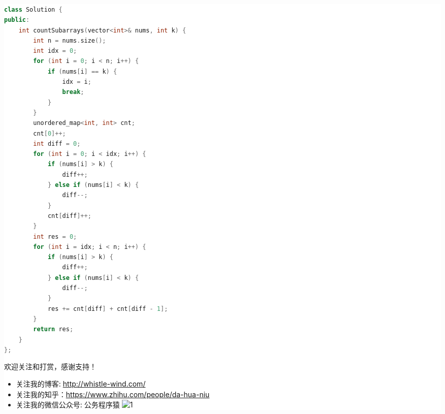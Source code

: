 ```C++
class Solution {
public:
    int countSubarrays(vector<int>& nums, int k) {
        int n = nums.size();
        int idx = 0;
        for (int i = 0; i < n; i++) {
            if (nums[i] == k) {
                idx = i;
                break;
            }
        }
        unordered_map<int, int> cnt;
        cnt[0]++;
        int diff = 0;
        for (int i = 0; i < idx; i++) {
            if (nums[i] > k) {
                diff++;
            } else if (nums[i] < k) {
                diff--;
            }
            cnt[diff]++;
        }
        int res = 0;
        for (int i = idx; i < n; i++) {
            if (nums[i] > k) {
                diff++;
            } else if (nums[i] < k) {
                diff--;
            }            
            res += cnt[diff] + cnt[diff - 1];
        }
        return res;
    }
};
```


欢迎关注和打赏，感谢支持！
+ 关注我的博客: http://whistle-wind.com/
+ 关注我的知乎：https://www.zhihu.com/people/da-hua-niu
+ 关注我的微信公众号: 公务程序猿
![1](https://raw.githubusercontent.com/mike-box/pic/main/202210080853104.png)


